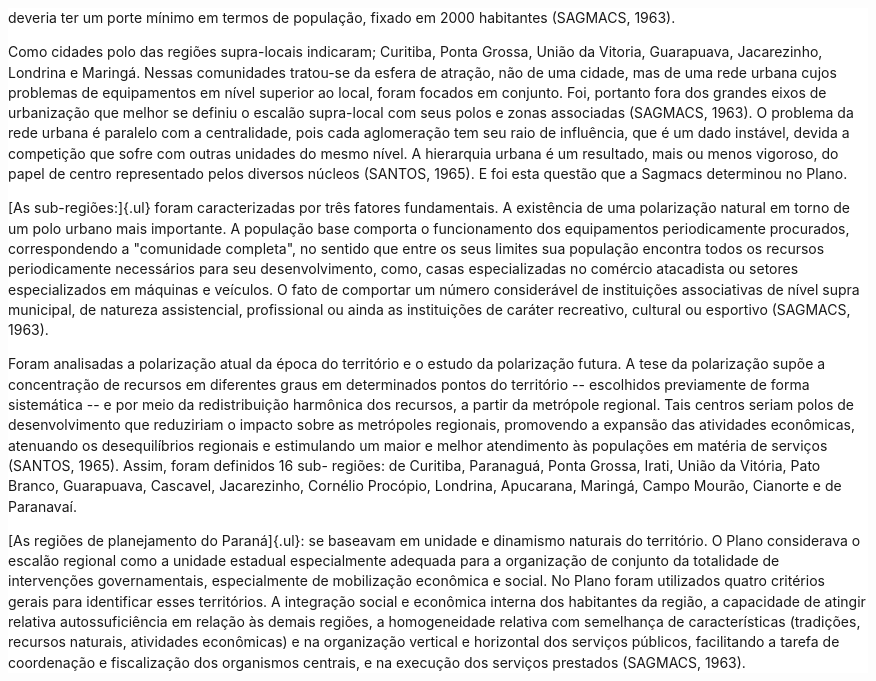 deveria ter um porte mínimo em termos de população, fixado em 2000
habitantes (SAGMACS, 1963).

Como cidades polo das regiões supra-locais indicaram; Curitiba, Ponta
Grossa, União da Vitoria, Guarapuava, Jacarezinho, Londrina e Maringá.
Nessas comunidades tratou-se da esfera de atração, não de uma cidade,
mas de uma rede urbana cujos problemas de equipamentos em nível superior
ao local, foram focados em conjunto. Foi, portanto fora dos grandes
eixos de urbanização que melhor se definiu o escalão supra-local com
seus polos e zonas associadas (SAGMACS, 1963). O problema da rede urbana
é paralelo com a centralidade, pois cada aglomeração tem seu raio de
influência, que é um dado instável, devida a competição que sofre com
outras unidades do mesmo nível. A hierarquia urbana é um resultado, mais
ou menos vigoroso, do papel de centro representado pelos diversos
núcleos (SANTOS, 1965). E foi esta questão que a Sagmacs determinou no
Plano.

[As sub-regiões:]{.ul} foram caracterizadas por três fatores
fundamentais. A existência de uma polarização natural em torno de um
polo urbano mais importante. A população base comporta o funcionamento
dos equipamentos periodicamente procurados, correspondendo a "comunidade
completa", no sentido que entre os seus limites sua população encontra
todos os recursos periodicamente necessários para seu desenvolvimento,
como, casas especializadas no comércio atacadista ou setores
especializados em máquinas e veículos. O fato de comportar um número
considerável de instituições associativas de nível supra municipal, de
natureza assistencial, profissional ou ainda as instituições de caráter
recreativo, cultural ou esportivo (SAGMACS, 1963).

Foram analisadas a polarização atual da época do território e o estudo
da polarização futura. A tese da polarização supõe a concentração de
recursos em diferentes graus em determinados pontos do território --
escolhidos previamente de forma sistemática -- e por meio da
redistribuição harmônica dos recursos, a partir da metrópole regional.
Tais centros seriam polos de desenvolvimento que reduziriam o impacto
sobre as metrópoles regionais, promovendo a expansão das atividades
econômicas, atenuando os desequilíbrios regionais e estimulando um maior
e melhor atendimento às populações em matéria de serviços (SANTOS,
1965). Assim, foram definidos 16 sub- regiões: de Curitiba, Paranaguá,
Ponta Grossa, Irati, União da Vitória, Pato Branco, Guarapuava,
Cascavel, Jacarezinho, Cornélio Procópio, Londrina, Apucarana, Maringá,
Campo Mourão, Cianorte e de Paranavaí.

[As regiões de planejamento do Paraná]{.ul}: se baseavam em unidade e
dinamismo naturais do território. O Plano considerava o escalão regional
como a unidade estadual especialmente adequada para a organização de
conjunto da totalidade de intervenções governamentais, especialmente de
mobilização econômica e social. No Plano foram utilizados quatro
critérios gerais para identificar esses territórios. A integração social
e econômica interna dos habitantes da região, a capacidade de atingir
relativa autossuficiência em relação às demais regiões, a homogeneidade
relativa com semelhança de características (tradições, recursos
naturais, atividades econômicas) e na organização vertical e horizontal
dos serviços públicos, facilitando a tarefa de coordenação e
fiscalização dos organismos centrais, e na execução dos serviços
prestados (SAGMACS, 1963).
